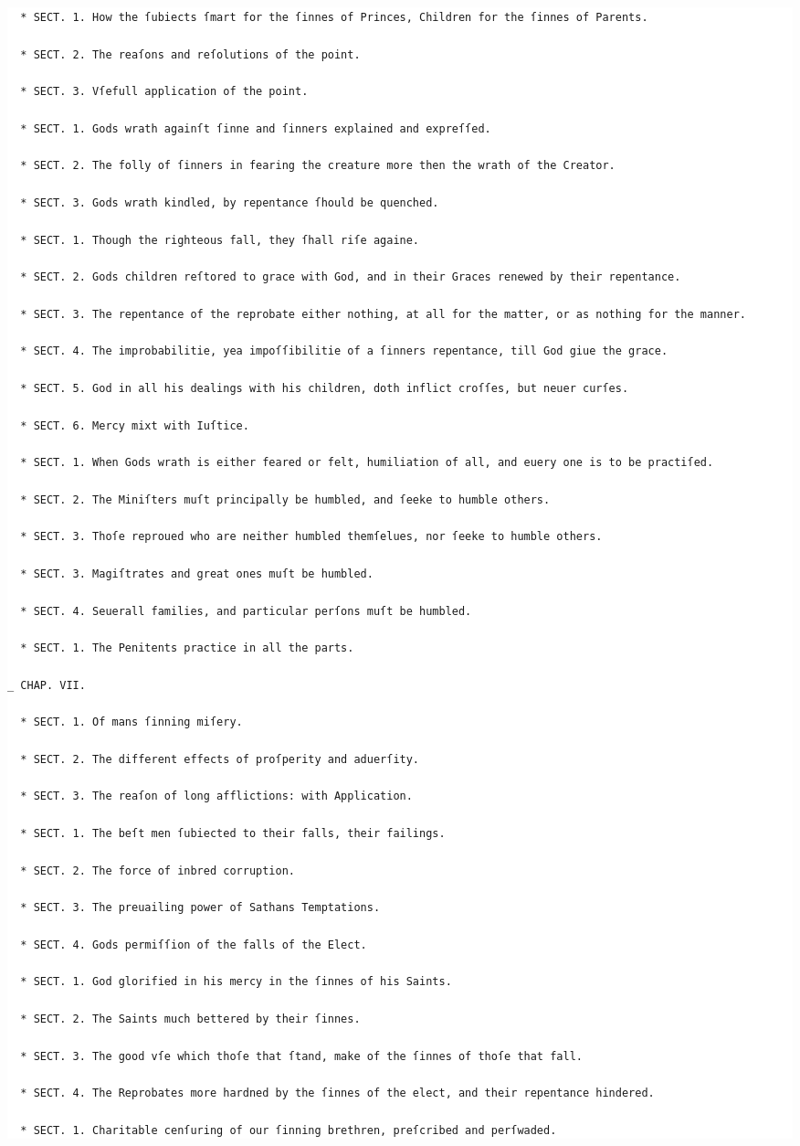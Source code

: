       * SECT. 1. How the ſubiects ſmart for the ſinnes of Princes, Children for the ſinnes of Parents.

      * SECT. 2. The reaſons and reſolutions of the point.

      * SECT. 3. Vſefull application of the point.

      * SECT. 1. Gods wrath againſt ſinne and ſinners explained and expreſſed.

      * SECT. 2. The folly of ſinners in fearing the creature more then the wrath of the Creator.

      * SECT. 3. Gods wrath kindled, by repentance ſhould be quenched.

      * SECT. 1. Though the righteous fall, they ſhall riſe againe.

      * SECT. 2. Gods children reſtored to grace with God, and in their Graces renewed by their repentance.

      * SECT. 3. The repentance of the reprobate either nothing, at all for the matter, or as nothing for the manner.

      * SECT. 4. The improbabilitie, yea impoſſibilitie of a ſinners repentance, till God giue the grace.

      * SECT. 5. God in all his dealings with his children, doth inflict croſſes, but neuer curſes.

      * SECT. 6. Mercy mixt with Iuſtice.

      * SECT. 1. When Gods wrath is either feared or felt, humiliation of all, and euery one is to be practiſed.

      * SECT. 2. The Miniſters muſt principally be humbled, and ſeeke to humble others.

      * SECT. 3. Thoſe reproued who are neither humbled themſelues, nor ſeeke to humble others.

      * SECT. 3. Magiſtrates and great ones muſt be humbled.

      * SECT. 4. Seuerall families, and particular perſons muſt be humbled.

      * SECT. 1. The Penitents practice in all the parts.

    _ CHAP. VII.

      * SECT. 1. Of mans ſinning miſery.

      * SECT. 2. The different effects of proſperity and aduerſity.

      * SECT. 3. The reaſon of long afflictions: with Application.

      * SECT. 1. The beſt men ſubiected to their falls, their failings.

      * SECT. 2. The force of inbred corruption.

      * SECT. 3. The preuailing power of Sathans Temptations.

      * SECT. 4. Gods permiſſion of the falls of the Elect.

      * SECT. 1. God glorified in his mercy in the ſinnes of his Saints.

      * SECT. 2. The Saints much bettered by their ſinnes.

      * SECT. 3. The good vſe which thoſe that ſtand, make of the ſinnes of thoſe that fall.

      * SECT. 4. The Reprobates more hardned by the ſinnes of the elect, and their repentance hindered.

      * SECT. 1. Charitable cenſuring of our ſinning brethren, preſcribed and perſwaded.
